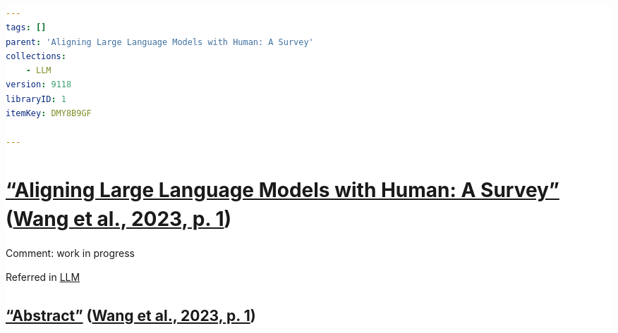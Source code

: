 ```yaml
---
tags: []
parent: 'Aligning Large Language Models with Human: A Survey'
collections:
    - LLM
version: 9118
libraryID: 1
itemKey: DMY8B9GF

---
```

# <span class="highlight" data-annotation="%7B%22attachmentURI%22%3A%22http%3A%2F%2Fzotero.org%2Fusers%2F10290592%2Fitems%2FXWFBI4XF%22%2C%22pageLabel%22%3A%221%22%2C%22position%22%3A%7B%22pageIndex%22%3A0%2C%22rects%22%3A%5B%5B121.863%2C749.141%2C473.402%2C762.038%5D%5D%7D%2C%22citationItem%22%3A%7B%22uris%22%3A%5B%22http%3A%2F%2Fzotero.org%2Fusers%2F10290592%2Fitems%2FMPND5R5Z%22%5D%2C%22locator%22%3A%221%22%7D%7D" ztype="zhighlight"><a href="zotero://open-pdf/library/items/XWFBI4XF?page=1">“Aligning Large Language Models with Human: A Survey”</a></span> <span class="citation" data-citation="%7B%22citationItems%22%3A%5B%7B%22uris%22%3A%5B%22http%3A%2F%2Fzotero.org%2Fusers%2F10290592%2Fitems%2FMPND5R5Z%22%5D%2C%22locator%22%3A%221%22%7D%5D%2C%22properties%22%3A%7B%7D%7D" ztype="zcitation">(<span class="citation-item"><a href="zotero://select/library/items/MPND5R5Z">Wang et al., 2023, p. 1</a></span>)</span>

Comment: work in progress

Referred in <a href="zotero://note/u/LJSU8E3B/?ignore=1&#x26;line=2" rel="noopener noreferrer nofollow" zhref="zotero://note/u/LJSU8E3B/?ignore=1&#x26;line=2" ztype="znotelink" class="internal-link">LLM</a>

## <span class="highlight" data-annotation="%7B%22attachmentURI%22%3A%22http%3A%2F%2Fzotero.org%2Fusers%2F10290592%2Fitems%2FXWFBI4XF%22%2C%22pageLabel%22%3A%221%22%2C%22position%22%3A%7B%22pageIndex%22%3A0%2C%22rects%22%3A%5B%5B157.758%2C615.833%2C202.243%2C626.581%5D%5D%7D%2C%22citationItem%22%3A%7B%22uris%22%3A%5B%22http%3A%2F%2Fzotero.org%2Fusers%2F10290592%2Fitems%2FMPND5R5Z%22%5D%2C%22locator%22%3A%221%22%7D%7D" ztype="zhighlight"><a href="zotero://open-pdf/library/items/XWFBI4XF?page=1">“Abstract”</a></span> <span class="citation" data-citation="%7B%22citationItems%22%3A%5B%7B%22uris%22%3A%5B%22http%3A%2F%2Fzotero.org%2Fusers%2F10290592%2Fitems%2FMPND5R5Z%22%5D%2C%22locator%22%3A%221%22%7D%5D%2C%22properties%22%3A%7B%7D%7D" ztype="zcitation">(<span class="citation-item"><a href="zotero://select/library/items/MPND5R5Z">Wang et al., 2023, p. 1</a></span>)</span>

